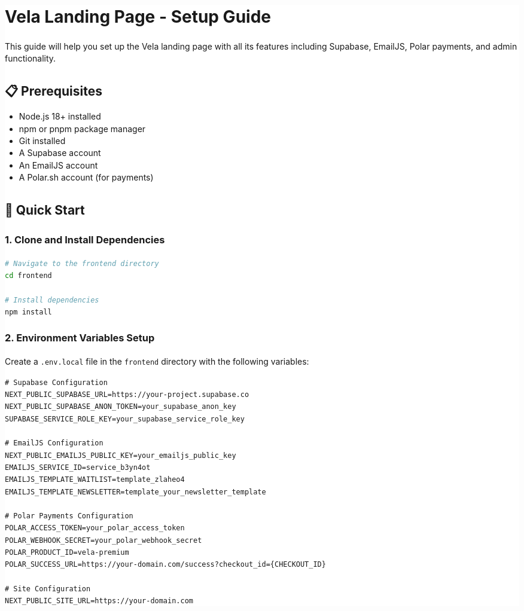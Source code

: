 # Vela Landing Page - Setup Guide

This guide will help you set up the Vela landing page with all its features including Supabase, EmailJS, Polar payments, and admin functionality.

## 📋 Prerequisites

- Node.js 18+ installed
- npm or pnpm package manager
- Git installed
- A Supabase account
- An EmailJS account
- A Polar.sh account (for payments)

## 🚀 Quick Start

### 1. Clone and Install Dependencies

```bash
# Navigate to the frontend directory
cd frontend

# Install dependencies
npm install
```

### 2. Environment Variables Setup

Create a `.env.local` file in the `frontend` directory with the following variables:

```env
# Supabase Configuration
NEXT_PUBLIC_SUPABASE_URL=https://your-project.supabase.co
NEXT_PUBLIC_SUPABASE_ANON_TOKEN=your_supabase_anon_key
SUPABASE_SERVICE_ROLE_KEY=your_supabase_service_role_key

# EmailJS Configuration
NEXT_PUBLIC_EMAILJS_PUBLIC_KEY=your_emailjs_public_key
EMAILJS_SERVICE_ID=service_b3yn4ot
EMAILJS_TEMPLATE_WAITLIST=template_zlaheo4
EMAILJS_TEMPLATE_NEWSLETTER=template_your_newsletter_template

# Polar Payments Configuration
POLAR_ACCESS_TOKEN=your_polar_access_token
POLAR_WEBHOOK_SECRET=your_polar_webhook_secret
POLAR_PRODUCT_ID=vela-premium
POLAR_SUCCESS_URL=https://your-domain.com/success?checkout_id={CHECKOUT_ID}

# Site Configuration
NEXT_PUBLIC_SITE_URL=https://your-domain.com
```
